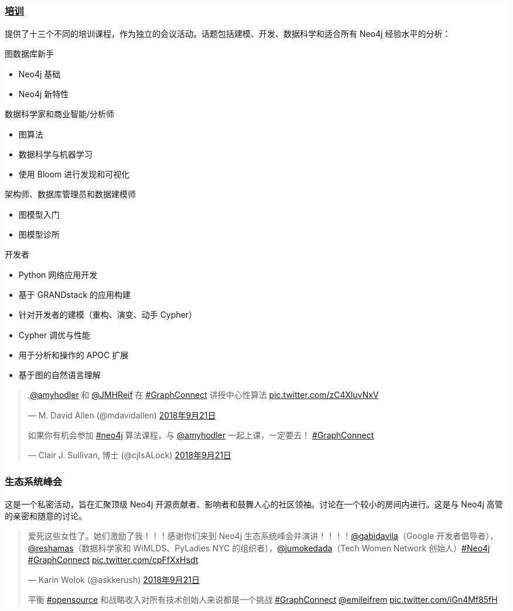 ### [培训](https://graphconnect.com/#training)

提供了十三个不同的培训课程，作为独立的会议活动。话题包括建模、开发、数据科学和适合所有 Neo4j 经验水平的分析：

图数据库新手

+   Neo4j 基础

+   Neo4j 新特性

数据科学家和商业智能/分析师

+   图算法

+   数据科学与机器学习

+   使用 Bloom 进行发现和可视化

架构师、数据库管理员和数据建模师

+   图模型入门

+   图模型诊所

开发者

+   Python 网络应用开发

+   基于 GRANDstack 的应用构建

+   针对开发者的建模（重构、演变、动手 Cypher）

+   Cypher 调优与性能

+   用于分析和操作的 APOC 扩展

+   基于图的自然语言理解

> .[@amyhodler](https://twitter.com/amyhodler?ref_src=twsrc%5Etfw) 和 [@JMHReif](https://twitter.com/JMHReif?ref_src=twsrc%5Etfw) 在 [#GraphConnect](https://twitter.com/hashtag/GraphConnect?src=hash&ref_src=twsrc%5Etfw) 讲授中心性算法 [pic.twitter.com/zC4XluvNxV](https://t.co/zC4XluvNxV)
> 
> — M. David Allen (@mdavidallen) [2018年9月21日](https://twitter.com/mdavidallen/status/1043223688961839105?ref_src=twsrc%5Etfw)
> 
> 如果你有机会参加 [#neo4j](https://twitter.com/hashtag/neo4j?src=hash&ref_src=twsrc%5Etfw) 算法课程，与 [@amyhodler](https://twitter.com/amyhodler?ref_src=twsrc%5Etfw) 一起上课，一定要去！ [#GraphConnect](https://twitter.com/hashtag/GraphConnect?src=hash&ref_src=twsrc%5Etfw)
> 
> — Clair J. Sullivan, 博士 (@cjIsALock) [2018年9月21日](https://twitter.com/cjIsALock/status/1043235299780947970?ref_src=twsrc%5Etfw)

### 生态系统峰会

这是一个私密活动，旨在汇聚顶级 Neo4j 开源贡献者、影响者和鼓舞人心的社区领袖。讨论在一个较小的房间内进行。这是与 Neo4j 高管的亲密和随意的讨论。

> 爱死这些女性了。她们激励了我！！！感谢你们来到 Neo4j 生态系统峰会并演讲！！！！[@gabidavila](https://twitter.com/gabidavila?ref_src=twsrc%5Etfw)（Google 开发者倡导者），[@reshamas](https://twitter.com/reshamas?ref_src=twsrc%5Etfw)（数据科学家和 WiMLDS、PyLadies NYC 的组织者），[@jumokedada](https://twitter.com/jumokedada?ref_src=twsrc%5Etfw)（Tech Women Network 创始人）[#Neo4j](https://twitter.com/hashtag/Neo4j?src=hash&ref_src=twsrc%5Etfw) [#GraphConnect](https://twitter.com/hashtag/GraphConnect?src=hash&ref_src=twsrc%5Etfw) [pic.twitter.com/cpFfXxHsdt](https://t.co/cpFfXxHsdt)
> 
> — Karin Wolok (@askkerush) [2018年9月21日](https://twitter.com/askkerush/status/1043205704134414338?ref_src=twsrc%5Etfw)
> 
> 平衡 [#opensource](https://twitter.com/hashtag/opensource?src=hash&ref_src=twsrc%5Etfw) 和战略收入对所有技术创始人来说都是一个挑战 [#GraphConnect](https://twitter.com/hashtag/GraphConnect?src=hash&ref_src=twsrc%5Etfw) [@emileifrem](https://twitter.com/emileifrem?ref_src=twsrc%5Etfw) [pic.twitter.com/iGn4Mf85fH](https://t.co/iGn4Mf85fH)
> 